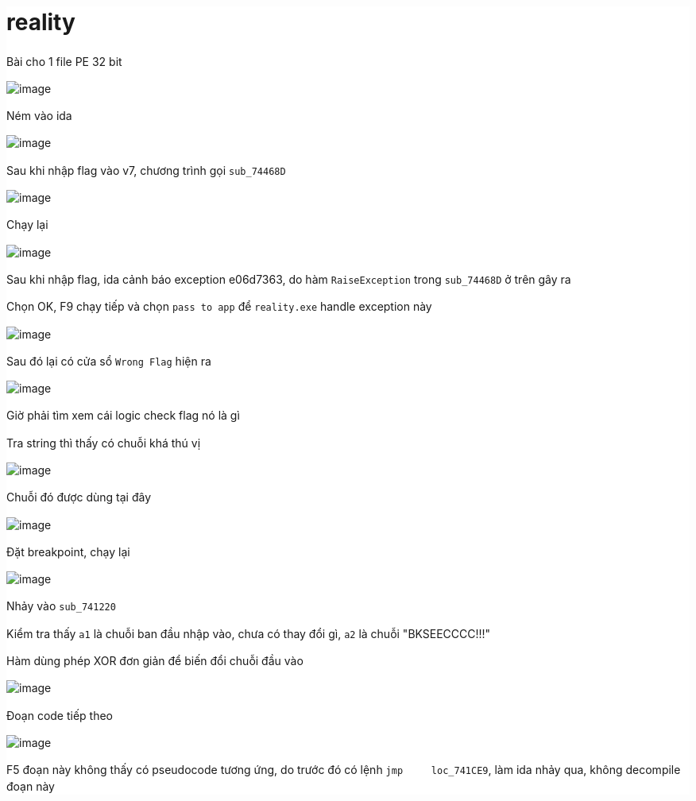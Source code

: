 # reality
Bài cho 1 file PE 32 bit

<img width="445" alt="image" src="https://github.com/scrymastic/CTFs/assets/99010732/98f4c679-393d-439e-83f5-841feff2cc79">

Ném vào ida

<img width="500" alt="image" src="https://github.com/scrymastic/CTFs/assets/99010732/2fbbafc7-1640-4ad4-a00e-843649e5b98b">

Sau khi nhập flag vào v7, chương trình gọi `sub_74468D`

<img width="503" alt="image" src="https://github.com/scrymastic/CTFs/assets/99010732/34d6a7f6-333b-4566-b12d-d05d33c1678f">

Chạy lại

<img width="465" alt="image" src="https://github.com/scrymastic/CTFs/assets/99010732/fcaf8b1a-aa8a-496a-a78a-002f56cc2859">

Sau khi nhập flag, ida cảnh báo exception e06d7363, do hàm `RaiseException` trong `sub_74468D` ở trên gây ra

Chọn OK, F9 chạy tiếp và chọn `pass to app` để `reality.exe` handle exception này

<img width="428" alt="image" src="https://github.com/scrymastic/CTFs/assets/99010732/5e803de5-3a77-4551-bde8-5df63030bf3f">

Sau đó lại có cửa sổ `Wrong Flag` hiện ra

<img width="344" alt="image" src="https://github.com/scrymastic/CTFs/assets/99010732/c759c6f1-c387-47b4-a6ab-f880a2094000">

Giờ phải tìm xem cái logic check flag nó là gì

Tra string thì thấy có chuỗi khá thú vị

<img width="276" alt="image" src="https://github.com/scrymastic/CTFs/assets/99010732/5e0ff382-3602-4338-99a4-855ae546dfa5">

Chuỗi đó được dùng tại đây

<img width="447" alt="image" src="https://github.com/scrymastic/CTFs/assets/99010732/5195ca4f-10b4-4407-a491-e15ad1d64d90">

Đặt breakpoint, chạy lại

<img width="367" alt="image" src="https://github.com/scrymastic/CTFs/assets/99010732/78944531-10c7-462d-88f7-b2f2286b4c4b">

Nhảy vào `sub_741220`

Kiểm tra thấy `a1` là chuỗi ban đầu nhập vào, chưa có thay đổi gì, `a2` là chuỗi "BKSEECCCC!!!"

Hàm dùng phép XOR đơn giản để biến đổi chuỗi đầu vào

<img width="506" alt="image" src="https://github.com/scrymastic/CTFs/assets/99010732/a13fffe5-7661-4aca-93f5-31964e7b85ba">

Đoạn code tiếp theo

<img width="372" alt="image" src="https://github.com/scrymastic/CTFs/assets/99010732/70e7d2fe-40f7-4b2e-9fb7-53dfed1d4727">

F5 đoạn này không thấy có pseudocode tương ứng, do trước đó có lệnh `jmp     loc_741CE9`, làm ida nhảy qua, không decompile đoạn này
